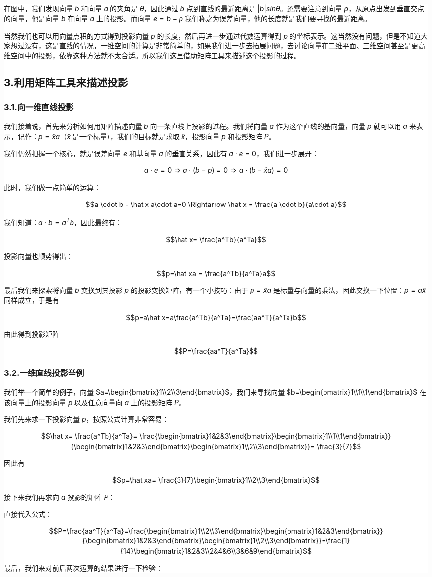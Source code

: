 在图中，我们发现向量 $b$ 和向量 $a$ 的夹角是 $\theta$，因此通过 $b$ 点到直线的最近距离是 $|b|sin\theta$。还需要注意到向量 $p$，从原点出发到垂直交点的向量，他是向量 $b$ 在向量 $a$ 上的投影。而向量 $e=b-p$ 我们称之为误差向量，他的长度就是我们要寻找的最近距离。

当然我们也可以用向量点积的方式得到投影向量 $p$ 的长度，然后再进一步通过代数运算得到 $p$ 的坐标表示。这当然没有问题，但是不知道大家想过没有，这是直线的情况，一维空间的计算是非常简单的，如果我们进一步去拓展问题，去讨论向量在二维平面、三维空间甚至是更高维空间中的投影，依靠这种方法就不太合适。所以我们这里借助矩阵工具来描述这个投影的过程。

## 3.利用矩阵工具来描述投影

### 3.1.向一维直线投影

我们接着说，首先来分析如何用矩阵描述向量 $b$ 向一条直线上投影的过程。我们将向量 $a$ 作为这个直线的基向量，向量 $p$ 就可以用 $a$ 来表示，记作：$p=\hat x a$（$\hat x$ 是一个标量），我们的目标就是求取 $\hat x$，投影向量 $p$ 和投影矩阵 $P$。

我们仍然把握一个核心，就是误差向量 $e$ 和基向量 $a$ 的垂直关系，因此有 $a \cdot e=0$，我们进一步展开：

$$a\cdot e = 0 \Rightarrow a\cdot (b-p) = 0 \Rightarrow a \cdot (b-\hat xa)=0$$

此时，我们做一点简单的运算：

$$a \cdot b - \hat x a\cdot a=0 \Rightarrow \hat x = \frac{a \cdot b}{a\cdot a}$$

我们知道：$a \cdot b = a^Tb$，因此最终有：

$$\hat x= \frac{a^Tb}{a^Ta}$$

投影向量也顺势得出：

$$p=\hat xa = \frac{a^Tb}{a^Ta}a$$

最后我们来探索将向量 $b$ 变换到其投影 $p$ 的投影变换矩阵，有一个小技巧：由于 $p=\hat x a$ 是标量与向量的乘法，因此交换一下位置：$p=a\hat x$ 同样成立，于是有

$$p=a\hat x=a\frac{a^Tb}{a^Ta}=\frac{aa^T}{a^Ta}b$$

由此得到投影矩阵

$$P=\frac{aa^T}{a^Ta}$$

### 3.2.一维直线投影举例

我们举一个简单的例子，向量 $a=\begin{bmatrix}1\\2\\3\end{bmatrix}$，我们来寻找向量 $b=\begin{bmatrix}1\\1\\1\end{bmatrix}$ 在该向量上的投影向量 $p$ 以及任意向量向 $a$ 上的投影矩阵 $P$。

我们先来求一下投影向量 $p$，按照公式计算非常容易：

$$\hat x= \frac{a^Tb}{a^Ta}= \frac{\begin{bmatrix}1&2&3\end{bmatrix}\begin{bmatrix}1\\1\\1\end{bmatrix}}{\begin{bmatrix}1&2&3\end{bmatrix}\begin{bmatrix}1\\2\\3\end{bmatrix}}= \frac{3}{7}$$

因此有

$$p=\hat xa= \frac{3}{7}\begin{bmatrix}1\\2\\3\end{bmatrix}$$

接下来我们再求向 $a$ 投影的矩阵 $P$：

直接代入公式：

$$P=\frac{aa^T}{a^Ta}=\frac{\begin{bmatrix}1\\2\\3\end{bmatrix}\begin{bmatrix}1&2&3\end{bmatrix}}{\begin{bmatrix}1&2&3\end{bmatrix}\begin{bmatrix}1\\2\\3\end{bmatrix}}=\frac{1}{14}\begin{bmatrix}1&2&3\\2&4&6\\3&6&9\end{bmatrix}$$

最后，我们来对前后两次运算的结果进行一下检验：
